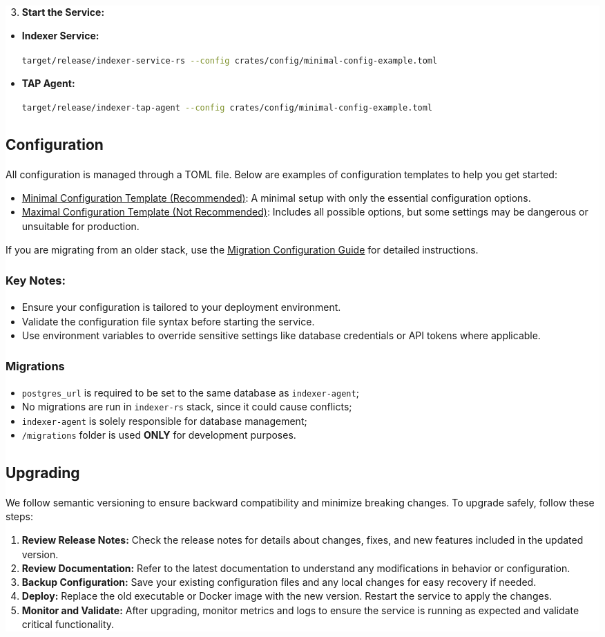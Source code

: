 3. **Start the Service:**
- **Indexer Service:**

  ```bash
  target/release/indexer-service-rs --config crates/config/minimal-config-example.toml
  ```

- **TAP Agent:**

  ```bash
  target/release/indexer-tap-agent --config crates/config/minimal-config-example.toml
  ```

## Configuration

All configuration is managed through a TOML file. Below are examples of configuration templates to help you get started:

- [Minimal Configuration Template (Recommended)](crates/config/minimal-config-example.toml): A minimal setup with only the essential configuration options.
- [Maximal Configuration Template (Not Recommended)](crates/config/maximal-config-example.toml): Includes all possible options, but some settings may be dangerous or unsuitable for production.

If you are migrating from an older stack, use the [Migration Configuration Guide](./docs/migration-config/README.md) for detailed instructions.

### Key Notes:

- Ensure your configuration is tailored to your deployment environment.
- Validate the configuration file syntax before starting the service.
- Use environment variables to override sensitive settings like database credentials or API tokens where applicable.


### Migrations

- `postgres_url` is required to be set to the same database as `indexer-agent`;
- No migrations are run in `indexer-rs` stack, since it could cause conflicts;
- `indexer-agent` is solely responsible for database management;
- `/migrations` folder is used **ONLY** for development purposes.


## Upgrading

We follow semantic versioning to ensure backward compatibility and minimize breaking changes. To upgrade safely, follow these steps:

1. **Review Release Notes:** Check the release notes for details about changes, fixes, and new features included in the updated version.
2. **Review Documentation:** Refer to the latest documentation to understand any modifications in behavior or configuration.
3. **Backup Configuration:** Save your existing configuration files and any local changes for easy recovery if needed.
4. **Deploy:** Replace the old executable or Docker image with the new version. Restart the service to apply the changes.
5. **Monitor and Validate:** After upgrading, monitor metrics and logs to ensure the service is running as expected and validate critical functionality.
